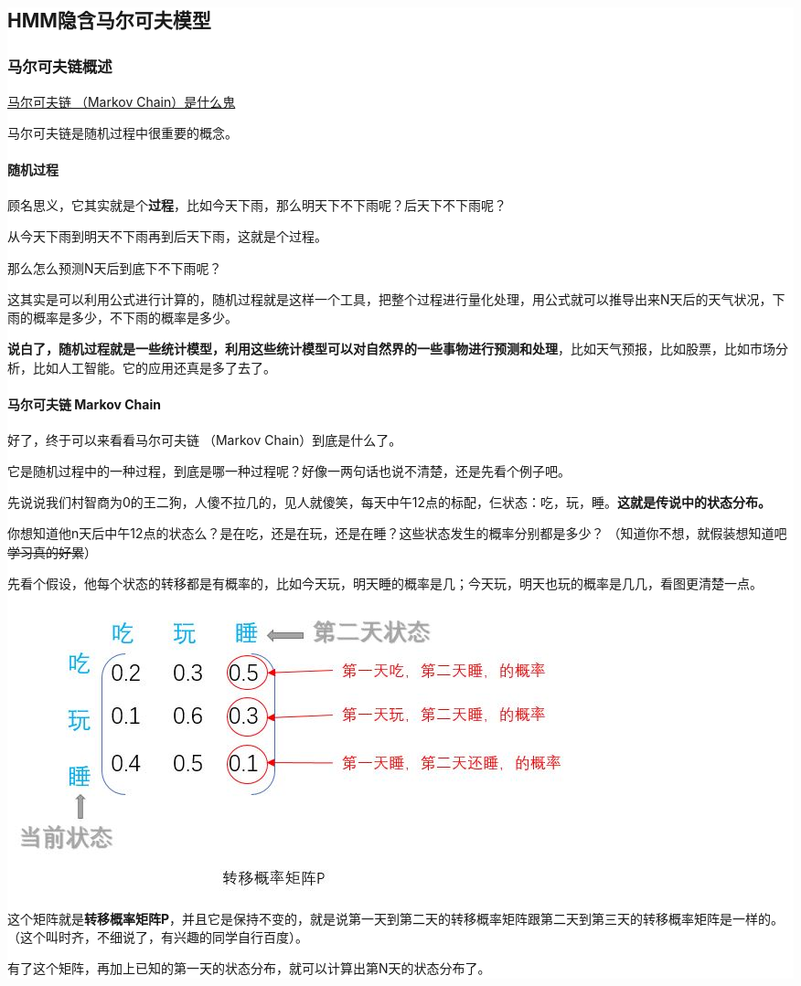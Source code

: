 



## HMM隐含马尔可夫模型

### 马尔可夫链概述

[马尔可夫链 （Markov Chain）是什么鬼](https://zhuanlan.zhihu.com/p/26453269) 

马尔可夫链是随机过程中很重要的概念。

#### 随机过程

顾名思义，它其实就是个**过程**，比如今天下雨，那么明天下不下雨呢？后天下不下雨呢？

从今天下雨到明天不下雨再到后天下雨，这就是个过程。

那么怎么预测N天后到底下不下雨呢？

这其实是可以利用公式进行计算的，随机过程就是这样一个工具，把整个过程进行量化处理，用公式就可以推导出来N天后的天气状况，下雨的概率是多少，不下雨的概率是多少。

**说白了，随机过程就是一些统计模型，利用这些统计模型可以对自然界的一些事物进行预测和处理**，比如天气预报，比如股票，比如市场分析，比如人工智能。它的应用还真是多了去了。

#### 马尔可夫链 Markov Chain

好了，终于可以来看看马尔可夫链 （Markov Chain）到底是什么了。

它是随机过程中的一种过程，到底是哪一种过程呢？好像一两句话也说不清楚，还是先看个例子吧。

先说说我们村智商为0的王二狗，人傻不拉几的，见人就傻笑，每天中午12点的标配，仨状态：吃，玩，睡。**这就是传说中的状态分布。**

你想知道他n天后中午12点的状态么？是在吃，还是在玩，还是在睡？这些状态发生的概率分别都是多少？ （知道你不想，就假装想知道吧~~学习真的好累~~）

先看个假设，他每个状态的转移都是有概率的，比如今天玩，明天睡的概率是几；今天玩，明天也玩的概率是几几，看图更清楚一点。

<img src="./img/马尔可夫链转移概率矩阵P.png" alt="img" style="zoom:100%;" />

这个矩阵就是**转移概率矩阵P**，并且它是保持不变的，就是说第一天到第二天的转移概率矩阵跟第二天到第三天的转移概率矩阵是一样的。（这个叫时齐，不细说了，有兴趣的同学自行百度）。

有了这个矩阵，再加上已知的第一天的状态分布，就可以计算出第N天的状态分布了。
